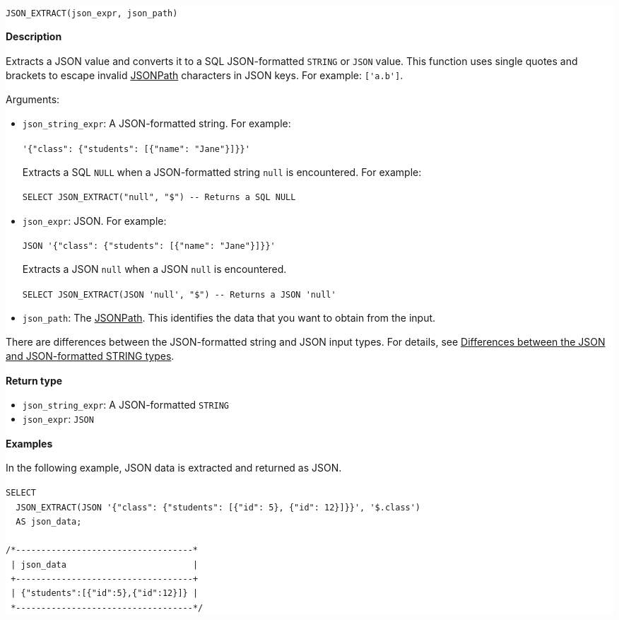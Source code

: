 ```zetasql
JSON_EXTRACT(json_expr, json_path)
```

**Description**

Extracts a JSON value and converts it to a
SQL JSON-formatted `STRING` or `JSON` value.
This function uses single quotes and brackets to escape invalid
[JSONPath][JSONPath-format] characters in JSON keys. For example: `['a.b']`.

Arguments:

+   `json_string_expr`: A JSON-formatted string. For example:

    ```
    '{"class": {"students": [{"name": "Jane"}]}}'
    ```

    Extracts a SQL `NULL` when a JSON-formatted string `null` is encountered.
    For example:

    ```zetasql
    SELECT JSON_EXTRACT("null", "$") -- Returns a SQL NULL
    ```
+   `json_expr`: JSON. For example:

    ```
    JSON '{"class": {"students": [{"name": "Jane"}]}}'
    ```

    Extracts a JSON `null` when a JSON `null` is encountered.

    ```zetasql
    SELECT JSON_EXTRACT(JSON 'null', "$") -- Returns a JSON 'null'
    ```
+   `json_path`: The [JSONPath][JSONPath-format]. This identifies the data that
    you want to obtain from the input.

There are differences between the JSON-formatted string and JSON input types.
For details, see [Differences between the JSON and JSON-formatted STRING types][differences-json-and-string].

**Return type**

+ `json_string_expr`: A JSON-formatted `STRING`
+ `json_expr`: `JSON`

**Examples**

In the following example, JSON data is extracted and returned as JSON.

```zetasql
SELECT
  JSON_EXTRACT(JSON '{"class": {"students": [{"id": 5}, {"id": 12}]}}', '$.class')
  AS json_data;

/*-----------------------------------*
 | json_data                         |
 +-----------------------------------+
 | {"students":[{"id":5},{"id":12}]} |
 *-----------------------------------*/
```


[json-query]: #json_query
[JSONPath-format]: #JSONPath_format
[differences-json-and-string]: #differences_json_and_string
[json-query-array]: #json_query_array
[JSONPath-format]: #JSONPath_format
[differences-json-and-string]: #differences_json_and_string
[json-value]: #json_value
[JSONPath-format]: #JSONPath_format
[differences-json-and-string]: #differences_json_and_string
[json-value-array]: #json_value_array
[JSONPath-format]: #JSONPath_format
[differences-json-and-string]: #differences_json_and_string
[json-encodings]: #json_encodings
[JSONPath-format]: #JSONPath_format
[differences-json-and-string]: #differences_json_and_string
[JSONPath-mode]: #JSONPath_mode
[JSONPath-format]: #JSONPath_format
[differences-json-and-string]: #differences_json_and_string